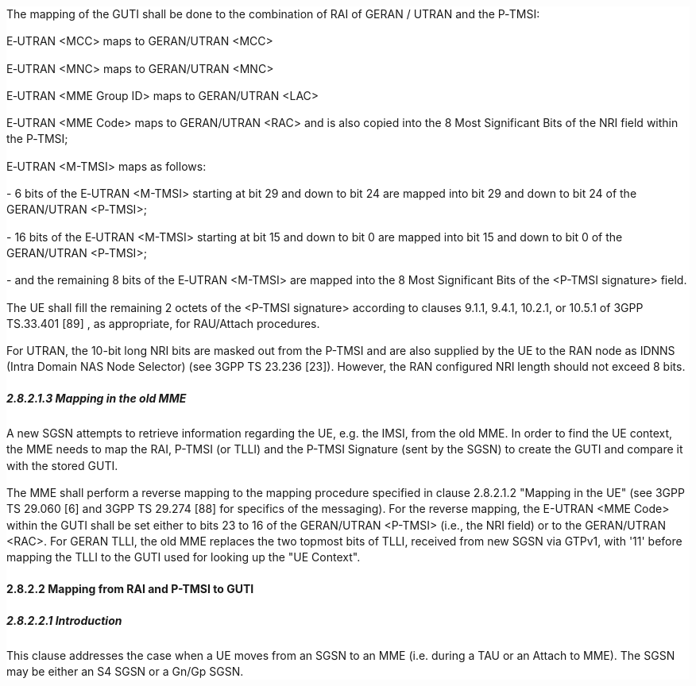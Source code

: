 The mapping of the GUTI shall be done to the combination of RAI of GERAN
/ UTRAN and the P‑TMSI:

E‑UTRAN \<MCC\> maps to GERAN/UTRAN \<MCC\>

E‑UTRAN \<MNC\> maps to GERAN/UTRAN \<MNC\>

E‑UTRAN \<MME Group ID\> maps to GERAN/UTRAN \<LAC\>

E‑UTRAN \<MME Code\> maps to GERAN/UTRAN \<RAC\> and is also copied into
the 8 Most Significant Bits of the NRI field within the P‑TMSI;

E‑UTRAN \<M-TMSI\> maps as follows:

\- 6 bits of the E‑UTRAN \<M-TMSI\> starting at bit 29 and down to bit
24 are mapped into bit 29 and down to bit 24 of the GERAN/UTRAN
\<P‑TMSI\>;

\- 16 bits of the E‑UTRAN \<M-TMSI\> starting at bit 15 and down to bit
0 are mapped into bit 15 and down to bit 0 of the GERAN/UTRAN
\<P‑TMSI\>;

\- and the remaining 8 bits of the E‑UTRAN \<M-TMSI\> are mapped into
the 8 Most Significant Bits of the \<P-TMSI signature\> field.

The UE shall fill the remaining 2 octets of the \<P-TMSI signature\>
according to clauses 9.1.1, 9.4.1, 10.2.1, or 10.5.1 of 3GPP
TS.33.401 \[89\] , as appropriate, for RAU/Attach procedures.

For UTRAN, the 10-bit long NRI bits are masked out from the P-TMSI and
are also supplied by the UE to the RAN node as IDNNS (Intra Domain NAS
Node Selector) (see 3GPP TS 23.236 \[23\]). However, the RAN configured
NRI length should not exceed 8 bits.

##### 2.8.2.1.3 Mapping in the old MME

A new SGSN attempts to retrieve information regarding the UE, e.g. the
IMSI, from the old MME. In order to find the UE context, the MME needs
to map the RAI, P-TMSI (or TLLI) and the P-TMSI Signature (sent by the
SGSN) to create the GUTI and compare it with the stored GUTI.

The MME shall perform a reverse mapping to the mapping procedure
specified in clause 2.8.2.1.2 \"Mapping in the UE\" (see 3GPP
TS 29.060 \[6\] and 3GPP TS 29.274 \[88\] for specifics of the
messaging). For the reverse mapping, the E-UTRAN \<MME Code\> within the
GUTI shall be set either to bits 23 to 16 of the GERAN/UTRAN \<P-TMSI\>
(i.e., the NRI field) or to the GERAN/UTRAN \<RAC\>. For GERAN TLLI, the
old MME replaces the two topmost bits of TLLI, received from new SGSN
via GTPv1, with \'11\' before mapping the TLLI to the GUTI used for
looking up the \"UE Context\".

#### 2.8.2.2 Mapping from RAI and P-TMSI to GUTI

##### 2.8.2.2.1 Introduction

This clause addresses the case when a UE moves from an SGSN to an MME
(i.e. during a TAU or an Attach to MME). The SGSN may be either an S4
SGSN or a Gn/Gp SGSN.
